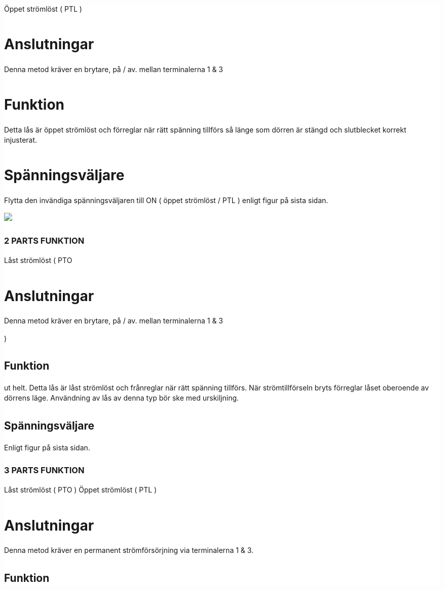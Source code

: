 Öppet strömlöst ( PTL )

# **Anslutningar**

Denna metod kräver en brytare, på / av. mellan terminalerna 1 & 3

# **Funktion**

Detta lås är öppet strömlöst och förreglar när rätt spänning tillförs så länge som dörren är stängd och slutblecket korrekt injusterat.

# **Spänningsväljare**

Flytta den invändiga spänningsväljaren till ON ( öppet strömlöst / PTL ) enligt figur på sista sidan.

![](_page_1_Figure_18.jpeg)

### **2 PARTS FUNKTION**

Låst strömlöst ( PTO 

# **Anslutningar**

Denna metod kräver en brytare, på / av. mellan terminalerna 1 & 3

)

## **Funktion**

 ut helt. Detta lås är låst strömlöst och frånreglar när rätt spänning tillförs. När strömtillförseln bryts förreglar låset oberoende av dörrens läge. Användning av lås av denna typ bör ske med urskiljning.

## **Spänningsväljare**

Enligt figur på sista sidan.

### **3 PARTS FUNKTION**

Låst strömlöst ( PTO ) Öppet strömlöst ( PTL )

# **Anslutningar**

Denna metod kräver en permanent strömförsörjning via terminalerna 1 & 3.

## **Funktion**
